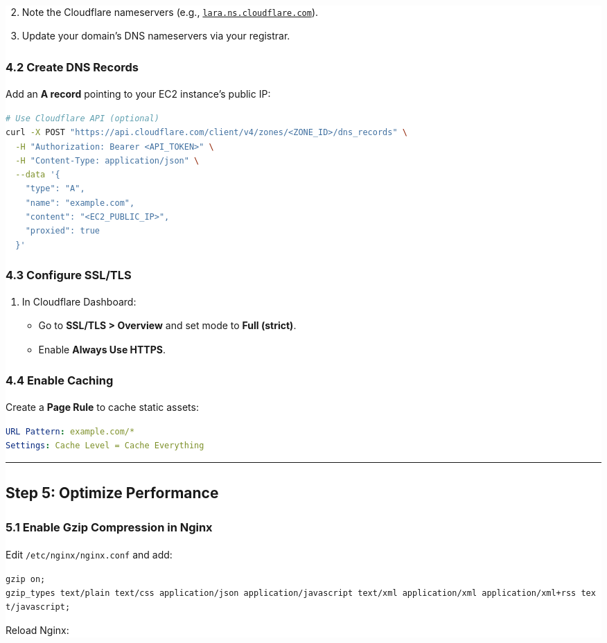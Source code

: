 2. Note the Cloudflare nameservers (e.g., [`lara.ns.cloudflare.com`](http://lara.ns.cloudflare.com)).
    
3. Update your domain’s DNS nameservers via your registrar.
    

### **4.2 Create DNS Records**

Add an **A record** pointing to your EC2 instance’s public IP:

```bash
# Use Cloudflare API (optional)  
curl -X POST "https://api.cloudflare.com/client/v4/zones/<ZONE_ID>/dns_records" \
  -H "Authorization: Bearer <API_TOKEN>" \
  -H "Content-Type: application/json" \
  --data '{
    "type": "A",
    "name": "example.com",
    "content": "<EC2_PUBLIC_IP>",
    "proxied": true
  }'
```

### **4.3 Configure SSL/TLS**

1. In Cloudflare Dashboard:
    
    * Go to **SSL/TLS &gt; Overview** and set mode to **Full (strict)**.
        
    * Enable **Always Use HTTPS**.
        

### **4.4 Enable Caching**

Create a **Page Rule** to cache static assets:

```yaml
URL Pattern: example.com/*  
Settings: Cache Level = Cache Everything
```

---

## **Step 5: Optimize Performance**

### **5.1 Enable Gzip Compression in Nginx**

Edit `/etc/nginx/nginx.conf` and add:

```nginx
gzip on;
gzip_types text/plain text/css application/json application/javascript text/xml application/xml application/xml+rss text/javascript;
```

Reload Nginx:
